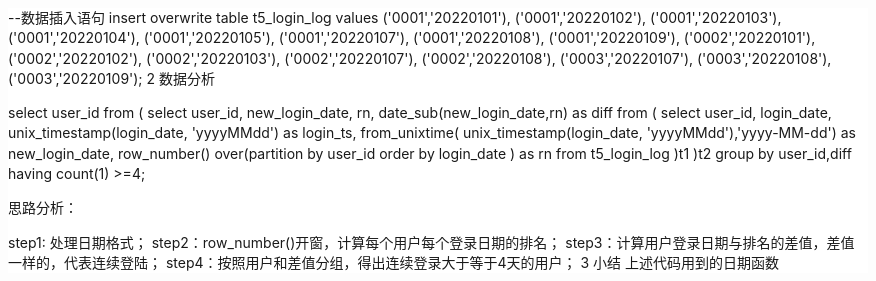 --数据插入语句
insert overwrite table  t5_login_log values
   ('0001','20220101'),
   ('0001','20220102'),
   ('0001','20220103'),
   ('0001','20220104'),
   ('0001','20220105'),
   ('0001','20220107'),
   ('0001','20220108'),
   ('0001','20220109'),
   ('0002','20220101'),
   ('0002','20220102'),
   ('0002','20220103'),
   ('0002','20220107'),
   ('0002','20220108'),
   ('0003','20220107'),
   ('0003','20220108'),
   ('0003','20220109');
2 数据分析

select
     user_id
from
  (
      select
           user_id,
           new_login_date,
           rn,
           date_sub(new_login_date,rn) as diff
      from
          (
            select
                user_id,
                login_date,
                unix_timestamp(login_date, 'yyyyMMdd') as login_ts,
                from_unixtime( unix_timestamp(login_date, 'yyyyMMdd'),'yyyy-MM-dd') as new_login_date,
                row_number() over(partition by user_id order by login_date ) as rn
            from t5_login_log
          )t1
  )t2
group by  user_id,diff
having count(1) >=4;


思路分析：

step1: 处理日期格式；
step2：row_number()开窗，计算每个用户每个登录日期的排名；
step3：计算用户登录日期与排名的差值，差值一样的，代表连续登陆；
step4：按照用户和差值分组，得出连续登录大于等于4天的用户；
3 小结
  上述代码用到的日期函数

